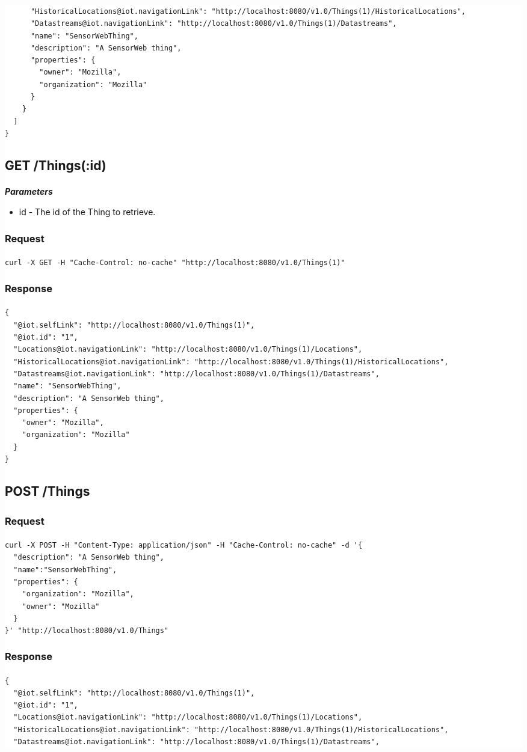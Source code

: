 ```ssh
      "HistoricalLocations@iot.navigationLink": "http://localhost:8080/v1.0/Things(1)/HistoricalLocations",
      "Datastreams@iot.navigationLink": "http://localhost:8080/v1.0/Things(1)/Datastreams",
      "name": "SensorWebThing",
      "description": "A SensorWeb thing",
      "properties": {
        "owner": "Mozilla",
        "organization": "Mozilla"
      }
    }
  ]
}
```

## GET /Things(:id)
___Parameters___
* id - The id of the Thing to retrieve.

### Request
```ssh
curl -X GET -H "Cache-Control: no-cache" "http://localhost:8080/v1.0/Things(1)"
```
### Response
```ssh
{
  "@iot.selfLink": "http://localhost:8080/v1.0/Things(1)",
  "@iot.id": "1",
  "Locations@iot.navigationLink": "http://localhost:8080/v1.0/Things(1)/Locations",
  "HistoricalLocations@iot.navigationLink": "http://localhost:8080/v1.0/Things(1)/HistoricalLocations",
  "Datastreams@iot.navigationLink": "http://localhost:8080/v1.0/Things(1)/Datastreams",
  "name": "SensorWebThing",
  "description": "A SensorWeb thing",
  "properties": {
    "owner": "Mozilla",
    "organization": "Mozilla"
  }
}
```

## POST /Things
### Request
```ssh
curl -X POST -H "Content-Type: application/json" -H "Cache-Control: no-cache" -d '{
  "description": "A SensorWeb thing",
  "name":"SensorWebThing",
  "properties": {
    "organization": "Mozilla",
    "owner": "Mozilla"
  }
}' "http://localhost:8080/v1.0/Things"
```
### Response
```ssh
{
  "@iot.selfLink": "http://localhost:8080/v1.0/Things(1)",
  "@iot.id": "1",
  "Locations@iot.navigationLink": "http://localhost:8080/v1.0/Things(1)/Locations",
  "HistoricalLocations@iot.navigationLink": "http://localhost:8080/v1.0/Things(1)/HistoricalLocations",
  "Datastreams@iot.navigationLink": "http://localhost:8080/v1.0/Things(1)/Datastreams",
```